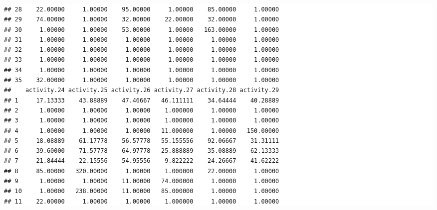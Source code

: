     ## 28    22.00000     1.00000    95.00000     1.00000    85.00000     1.00000
    ## 29    74.00000     1.00000    32.00000    22.00000    32.00000     1.00000
    ## 30     1.00000     1.00000    53.00000     1.00000   163.00000     1.00000
    ## 31     1.00000     1.00000     1.00000     1.00000     1.00000     1.00000
    ## 32     1.00000     1.00000     1.00000     1.00000     1.00000     1.00000
    ## 33     1.00000     1.00000     1.00000     1.00000     1.00000     1.00000
    ## 34     1.00000     1.00000     1.00000     1.00000     1.00000     1.00000
    ## 35    32.00000     1.00000     1.00000     1.00000     1.00000     1.00000
    ##    activity.24 activity.25 activity.26 activity.27 activity.28 activity.29
    ## 1     17.13333    43.88889    47.46667   46.111111    34.64444    40.28889
    ## 2      1.00000     1.00000     1.00000    1.000000     1.00000     1.00000
    ## 3      1.00000     1.00000     1.00000    1.000000     1.00000     1.00000
    ## 4      1.00000     1.00000     1.00000   11.000000     1.00000   150.00000
    ## 5     18.08889    61.17778    56.57778   55.155556    92.06667    31.31111
    ## 6     39.60000    71.57778    64.97778   25.888889    35.08889    62.13333
    ## 7     21.84444    22.15556    54.95556    9.822222    24.26667    41.62222
    ## 8     85.00000   320.00000     1.00000    1.000000    22.00000     1.00000
    ## 9      1.00000     1.00000    11.00000   74.000000     1.00000     1.00000
    ## 10     1.00000   238.00000    11.00000   85.000000     1.00000     1.00000
    ## 11    22.00000     1.00000     1.00000    1.000000     1.00000     1.00000